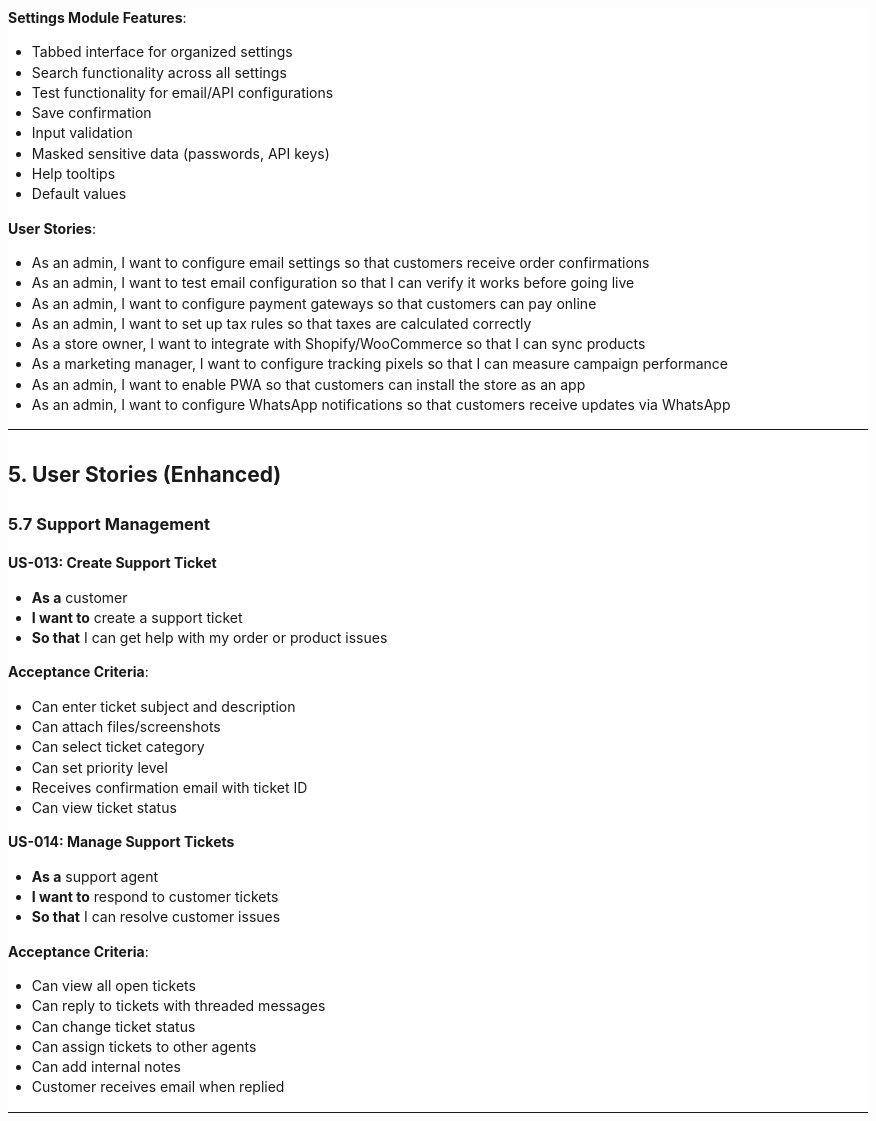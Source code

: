 **Settings Module Features**:
- Tabbed interface for organized settings
- Search functionality across all settings
- Test functionality for email/API configurations
- Save confirmation
- Input validation
- Masked sensitive data (passwords, API keys)
- Help tooltips
- Default values

**User Stories**:
- As an admin, I want to configure email settings so that customers receive order confirmations
- As an admin, I want to test email configuration so that I can verify it works before going live
- As an admin, I want to configure payment gateways so that customers can pay online
- As an admin, I want to set up tax rules so that taxes are calculated correctly
- As a store owner, I want to integrate with Shopify/WooCommerce so that I can sync products
- As a marketing manager, I want to configure tracking pixels so that I can measure campaign performance
- As an admin, I want to enable PWA so that customers can install the store as an app
- As an admin, I want to configure WhatsApp notifications so that customers receive updates via WhatsApp

---

## 5. User Stories (Enhanced)

### 5.7 Support Management

**US-013: Create Support Ticket**
- **As a** customer
- **I want to** create a support ticket
- **So that** I can get help with my order or product issues

**Acceptance Criteria**:
- Can enter ticket subject and description
- Can attach files/screenshots
- Can select ticket category
- Can set priority level
- Receives confirmation email with ticket ID
- Can view ticket status

**US-014: Manage Support Tickets**
- **As a** support agent
- **I want to** respond to customer tickets
- **So that** I can resolve customer issues

**Acceptance Criteria**:
- Can view all open tickets
- Can reply to tickets with threaded messages
- Can change ticket status
- Can assign tickets to other agents
- Can add internal notes
- Customer receives email when replied

---
